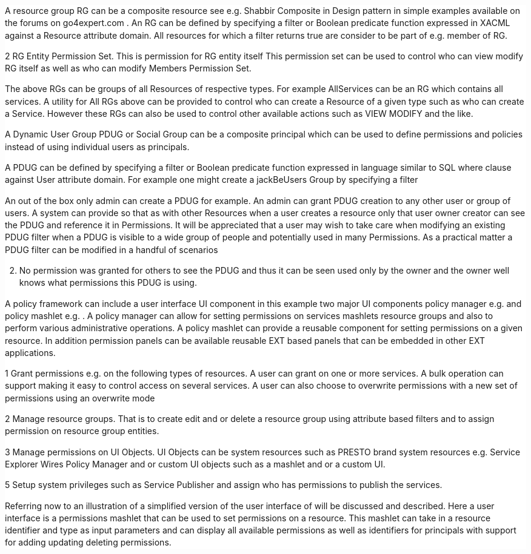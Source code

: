 A resource group RG can be a composite resource see e.g. Shabbir Composite in Design pattern in simple examples available on the forums on go4expert.com . An RG can be defined by specifying a filter or Boolean predicate function expressed in XACML against a Resource attribute domain. All resources for which a filter returns true are consider to be part of e.g. member of RG.

 2 RG Entity Permission Set. This is permission for RG entity itself This permission set can be used to control who can view modify RG itself as well as who can modify Members Permission Set.

The above RGs can be groups of all Resources of respective types. For example AllServices can be an RG which contains all services. A utility for All RGs above can be provided to control who can create a Resource of a given type such as who can create a Service. However these RGs can also be used to control other available actions such as VIEW MODIFY and the like.

A Dynamic User Group PDUG or Social Group can be a composite principal which can be used to define permissions and policies instead of using individual users as principals.

A PDUG can be defined by specifying a filter or Boolean predicate function expressed in language similar to SQL where clause against User attribute domain. For example one might create a jackBeUsers Group by specifying a filter 

An out of the box only admin can create a PDUG for example. An admin can grant PDUG creation to any other user or group of users. A system can provide so that as with other Resources when a user creates a resource only that user owner creator can see the PDUG and reference it in Permissions. It will be appreciated that a user may wish to take care when modifying an existing PDUG filter when a PDUG is visible to a wide group of people and potentially used in many Permissions. As a practical matter a PDUG filter can be modified in a handful of scenarios 

2. No permission was granted for others to see the PDUG and thus it can be seen used only by the owner and the owner well knows what permissions this PDUG is using.

A policy framework can include a user interface UI component in this example two major UI components policy manager e.g. and policy mashlet e.g. . A policy manager can allow for setting permissions on services mashlets resource groups and also to perform various administrative operations. A policy mashlet can provide a reusable component for setting permissions on a given resource. In addition permission panels can be available reusable EXT based panels that can be embedded in other EXT applications.

 1 Grant permissions e.g. on the following types of resources. A user can grant on one or more services. A bulk operation can support making it easy to control access on several services. A user can also choose to overwrite permissions with a new set of permissions using an overwrite mode 

 2 Manage resource groups. That is to create edit and or delete a resource group using attribute based filters and to assign permission on resource group entities.

 3 Manage permissions on UI Objects. UI Objects can be system resources such as PRESTO brand system resources e.g. Service Explorer Wires Policy Manager and or custom UI objects such as a mashlet and or a custom UI.

 5 Setup system privileges such as Service Publisher and assign who has permissions to publish the services.

Referring now to an illustration of a simplified version of the user interface of will be discussed and described. Here a user interface is a permissions mashlet that can be used to set permissions on a resource. This mashlet can take in a resource identifier and type as input parameters and can display all available permissions as well as identifiers for principals with support for adding updating deleting permissions.
